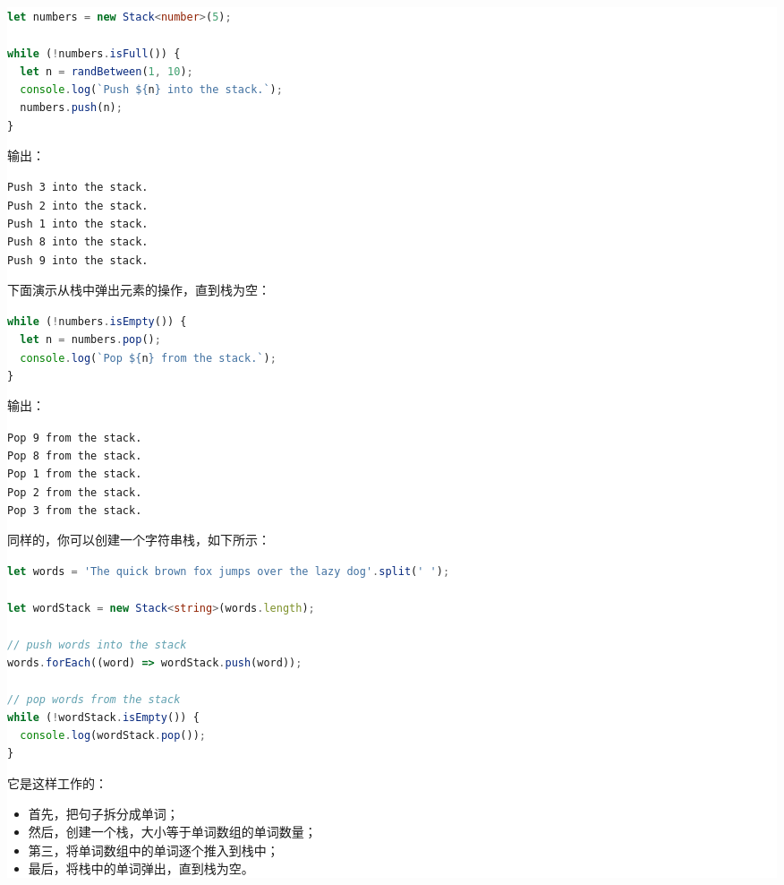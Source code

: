 ```ts
let numbers = new Stack<number>(5);

while (!numbers.isFull()) {
  let n = randBetween(1, 10);
  console.log(`Push ${n} into the stack.`);
  numbers.push(n);
}
```

输出：

```sh
Push 3 into the stack.
Push 2 into the stack.
Push 1 into the stack.
Push 8 into the stack.
Push 9 into the stack.
```

下面演示从栈中弹出元素的操作，直到栈为空：

```ts
while (!numbers.isEmpty()) {
  let n = numbers.pop();
  console.log(`Pop ${n} from the stack.`);
}
```

输出：

```sh
Pop 9 from the stack.
Pop 8 from the stack.
Pop 1 from the stack.
Pop 2 from the stack.
Pop 3 from the stack.
```

同样的，你可以创建一个字符串栈，如下所示：

```ts
let words = 'The quick brown fox jumps over the lazy dog'.split(' ');

let wordStack = new Stack<string>(words.length);

// push words into the stack
words.forEach((word) => wordStack.push(word));

// pop words from the stack
while (!wordStack.isEmpty()) {
  console.log(wordStack.pop());
}
```

它是这样工作的：

- 首先，把句子拆分成单词；
- 然后，创建一个栈，大小等于单词数组的单词数量；
- 第三，将单词数组中的单词逐个推入到栈中；
- 最后，将栈中的单词弹出，直到栈为空。
